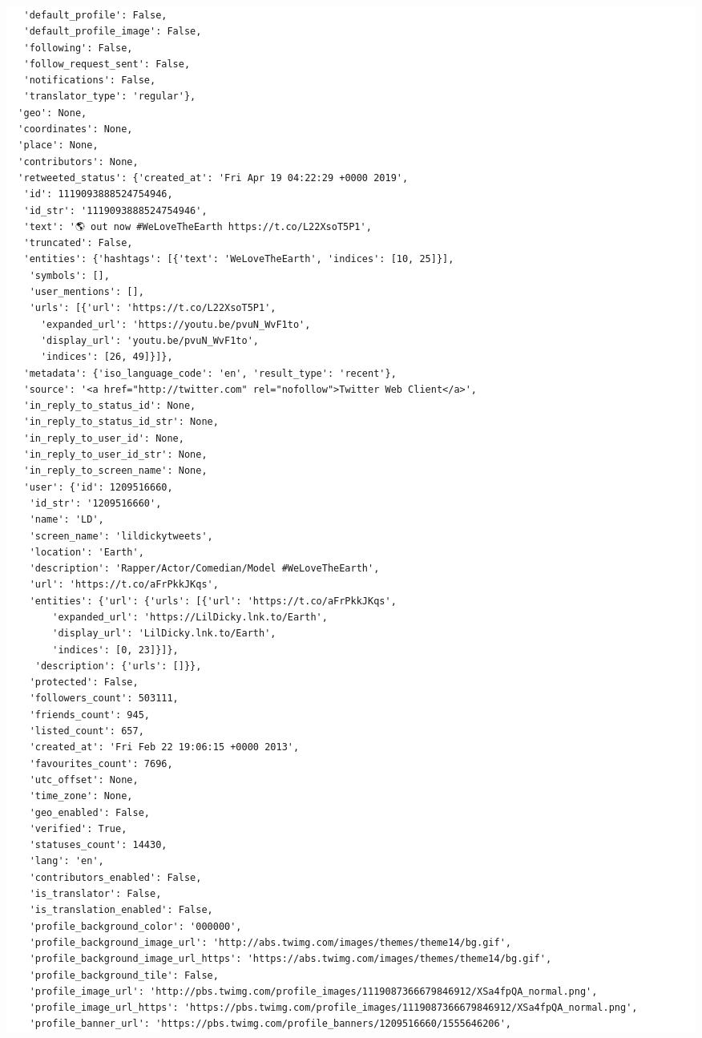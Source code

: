        'default_profile': False,
       'default_profile_image': False,
       'following': False,
       'follow_request_sent': False,
       'notifications': False,
       'translator_type': 'regular'},
      'geo': None,
      'coordinates': None,
      'place': None,
      'contributors': None,
      'retweeted_status': {'created_at': 'Fri Apr 19 04:22:29 +0000 2019',
       'id': 1119093888524754946,
       'id_str': '1119093888524754946',
       'text': '🌎 out now #WeLoveTheEarth https://t.co/L22XsoT5P1',
       'truncated': False,
       'entities': {'hashtags': [{'text': 'WeLoveTheEarth', 'indices': [10, 25]}],
        'symbols': [],
        'user_mentions': [],
        'urls': [{'url': 'https://t.co/L22XsoT5P1',
          'expanded_url': 'https://youtu.be/pvuN_WvF1to',
          'display_url': 'youtu.be/pvuN_WvF1to',
          'indices': [26, 49]}]},
       'metadata': {'iso_language_code': 'en', 'result_type': 'recent'},
       'source': '<a href="http://twitter.com" rel="nofollow">Twitter Web Client</a>',
       'in_reply_to_status_id': None,
       'in_reply_to_status_id_str': None,
       'in_reply_to_user_id': None,
       'in_reply_to_user_id_str': None,
       'in_reply_to_screen_name': None,
       'user': {'id': 1209516660,
        'id_str': '1209516660',
        'name': 'LD',
        'screen_name': 'lildickytweets',
        'location': 'Earth',
        'description': 'Rapper/Actor/Comedian/Model #WeLoveTheEarth',
        'url': 'https://t.co/aFrPkkJKqs',
        'entities': {'url': {'urls': [{'url': 'https://t.co/aFrPkkJKqs',
            'expanded_url': 'https://LilDicky.lnk.to/Earth',
            'display_url': 'LilDicky.lnk.to/Earth',
            'indices': [0, 23]}]},
         'description': {'urls': []}},
        'protected': False,
        'followers_count': 503111,
        'friends_count': 945,
        'listed_count': 657,
        'created_at': 'Fri Feb 22 19:06:15 +0000 2013',
        'favourites_count': 7696,
        'utc_offset': None,
        'time_zone': None,
        'geo_enabled': False,
        'verified': True,
        'statuses_count': 14430,
        'lang': 'en',
        'contributors_enabled': False,
        'is_translator': False,
        'is_translation_enabled': False,
        'profile_background_color': '000000',
        'profile_background_image_url': 'http://abs.twimg.com/images/themes/theme14/bg.gif',
        'profile_background_image_url_https': 'https://abs.twimg.com/images/themes/theme14/bg.gif',
        'profile_background_tile': False,
        'profile_image_url': 'http://pbs.twimg.com/profile_images/1119087366679846912/XSa4fpQA_normal.png',
        'profile_image_url_https': 'https://pbs.twimg.com/profile_images/1119087366679846912/XSa4fpQA_normal.png',
        'profile_banner_url': 'https://pbs.twimg.com/profile_banners/1209516660/1555646206',